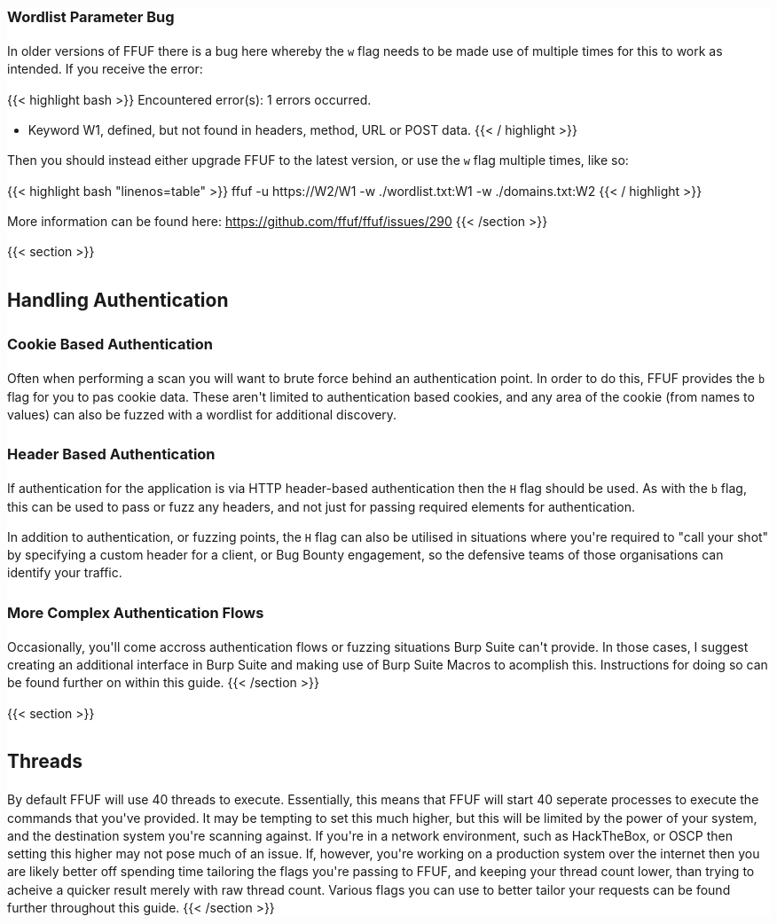 
### Wordlist Parameter Bug

In older versions of FFUF there is a bug here whereby the `w` flag needs to be made use of multiple times for this to work as intended. If you receive the error:

{{< highlight bash >}}
Encountered error(s): 1 errors occurred.
* Keyword W1, defined, but not found in headers, method, URL or POST data.
{{< / highlight >}}


Then you should instead either upgrade FFUF to the latest version, or use the `w` flag multiple times, like so:

{{< highlight bash "linenos=table" >}}
ffuf -u https://W2/W1 -w ./wordlist.txt:W1 -w ./domains.txt:W2
{{< / highlight >}}

More information can be found here: https://github.com/ffuf/ffuf/issues/290
{{< /section >}}

{{< section >}}
## Handling Authentication
### Cookie Based Authentication
Often when performing a scan you will want to brute force behind an authentication point. In order to do this, FFUF provides the `b` flag for you to pas cookie data. These aren't limited to authentication based cookies, and any area of the cookie (from names to values) can also be fuzzed with a wordlist for additional discovery.

### Header Based Authentication
If authentication for the application is via HTTP header-based authentication then the `H` flag should be used. As with the `b` flag, this can be used to pass or fuzz any headers, and not just for passing required elements for authentication.

In addition to authentication, or fuzzing points, the `H` flag can also be utilised in situations where you're required to "call your shot" by specifying a custom header for a client, or Bug Bounty engagement, so the defensive teams of those organisations can identify your traffic.

### More Complex Authentication Flows
Occasionally, you'll come accross authentication flows or fuzzing situations Burp Suite can't provide. In those cases, I suggest creating an additional interface in Burp Suite and making use of Burp Suite Macros to acomplish this. Instructions for doing so can be found further on within this guide.
{{< /section >}}

{{< section >}}
## Threads
By default FFUF will use 40 threads to execute. Essentially, this means that FFUF will start 40 seperate processes to execute the commands that you've provided. It may be tempting to set this much higher, but this will be limited by the power of your system, and the destination system you're scanning against. If you're in a network environment, such as HackTheBox, or OSCP then setting this higher may not pose much of an issue. If, however, you're working on a production system over the internet then you are likely better off spending time tailoring the flags you're passing to FFUF, and keeping your thread count lower, than trying to acheive a quicker result merely with raw thread count. Various flags you can use to better tailor your requests can be found further throughout this guide.
{{< /section >}}
